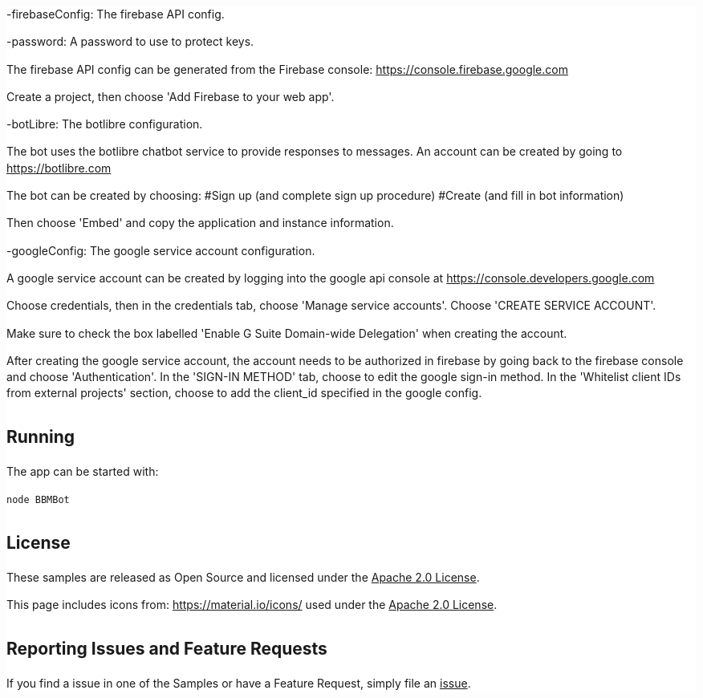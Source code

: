 -firebaseConfig: The firebase API config.

-password: A password to use to protect keys.

The firebase API config can be generated from the Firebase console: https://console.firebase.google.com

Create a project, then choose 'Add Firebase to your web app'.

-botLibre: The botlibre configuration.

The bot uses the botlibre chatbot service to provide responses to messages. An account can be created by going to https://botlibre.com

The bot can be created by choosing:
#Sign up (and complete sign up procedure)
#Create (and fill in bot information)

Then choose 'Embed' and copy the application and instance information.

-googleConfig: The google service account configuration.

A google service account can be created by logging into the google api console at https://console.developers.google.com

Choose credentials, then in the credentials tab, choose 'Manage service accounts'.
Choose 'CREATE SERVICE ACCOUNT'.

Make sure to check the box labelled 'Enable G Suite Domain-wide Delegation' when creating the account.

After creating the google service account, the account needs to be authorized in firebase by going back to the firebase console and choose 'Authentication'.
In the 'SIGN-IN METHOD' tab, choose to edit the google sign-in method.
In the 'Whitelist client IDs from external projects' section, choose to add the client_id specified in the google config.

## <a name="running"></a>Running

The app can be started with:

```shell
node BBMBot
```

## License

These samples are released as Open Source and licensed under the [Apache 2.0 License](http://www.apache.org/licenses/LICENSE-2.0.html).

This page includes icons from: https://material.io/icons/ used under the [Apache 2.0 License](http://www.apache.org/licenses/LICENSE-2.0.html).

## Reporting Issues and Feature Requests

If you find a issue in one of the Samples or have a Feature Request, simply file an [issue](https://github.com/blackberry/bbme-sdk-javascript-samples/issues).



